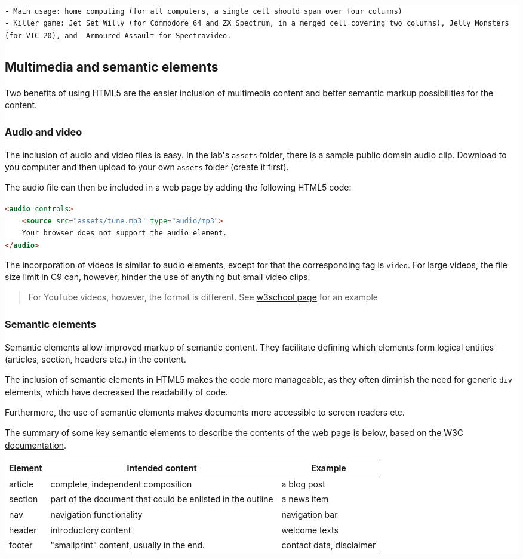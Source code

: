     - Main usage: home computing (for all computers, a single cell should span over four columns)
    - Killer game: Jet Set Willy (for Commodore 64 and ZX Spectrum, in a merged cell covering two columns), Jelly Monsters (for VIC-20), and  Armoured Assault for Spectravideo.

## Multimedia and semantic elements

Two benefits of using HTML5 are the easier inclusion of multimedia content and better semantic markup possibilities for the content. 

### Audio and video

The inclusion of audio and video files is easy. In the lab's `assets` folder, there is a sample public domain audio clip. Download to you computer and then upload to your own `assets` folder (create it first).

The audio file can then be included in a web page by adding the following HTML5 code:

```html
<audio controls>
    <source src="assets/tune.mp3" type="audio/mp3">
    Your browser does not support the audio element.
</audio>
```

The incorporation of videos is similar to audio elements, except for that the corresponding tag is `video`. For large videos, the file size limit in C9 can, however, hinder the use of anything but small video clips.

> For YouTube videos, however, the format is different. See [w3school page](http://www.w3schools.com/html/tryit.asp?filename=tryhtml_youtubeiframe) for an example 

### Semantic elements

Semantic elements allow improved markup of semantic content. They facilitate defining which elements form logical entities (articles, section, headers etc.) in the content.

The inclusion of semantic elements in HTML5 makes the code more manageable, as they often diminish the need for generic `div` elements, which have decreased the readability of code.

Furthermore, the use of semantic elements makes documents more accessible to screen readers etc.

The summary of some key semantic elements to describe the contents of the web page is below, based on the [W3C documentation](http://www.w3.org/TR/html5/sections.html). 

| Element | Intended content                                           | Example                  |
|---------|------------------------------------------------------------|--------------------------|
| article | complete, independent composition                          | a blog post              |
| section | part of the document that could be enlisted in the outline | a news item              |
| nav     | navigation functionality                                   | navigation bar           |
| header  | introductory content                                       | welcome texts            |
| footer  | "smallprint" content, usually in the end.                  | contact data, disclaimer |
